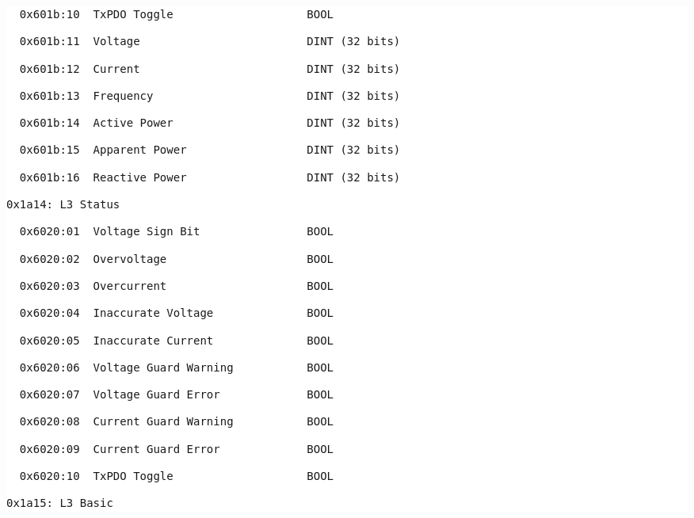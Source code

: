 <tr class="txpdo">
<td  colspan=7 align="left"><pre>  0x601b:10  TxPDO Toggle                    BOOL</pre></td>
</tr>
<tr class="txpdo">
<td  colspan=7 align="left"><pre>  0x601b:11  Voltage                         DINT (32 bits)</pre></td>
</tr>
<tr class="txpdo">
<td  colspan=7 align="left"><pre>  0x601b:12  Current                         DINT (32 bits)</pre></td>
</tr>
<tr class="txpdo">
<td  colspan=7 align="left"><pre>  0x601b:13  Frequency                       DINT (32 bits)</pre></td>
</tr>
<tr class="txpdo">
<td  colspan=7 align="left"><pre>  0x601b:14  Active Power                    DINT (32 bits)</pre></td>
</tr>
<tr class="txpdo">
<td  colspan=7 align="left"><pre>  0x601b:15  Apparent Power                  DINT (32 bits)</pre></td>
</tr>
<tr class="txpdo">
<td  colspan=7 align="left"><pre>  0x601b:16  Reactive Power                  DINT (32 bits)</pre></td>
</tr>
<tr class="txpdo pdosection">
<td  colspan=7 align="left"><pre>0x1a14: L3 Status</pre></td>
</tr>
<tr class="txpdo">
<td  colspan=7 align="left"><pre>  0x6020:01  Voltage Sign Bit                BOOL</pre></td>
</tr>
<tr class="txpdo">
<td  colspan=7 align="left"><pre>  0x6020:02  Overvoltage                     BOOL</pre></td>
</tr>
<tr class="txpdo">
<td  colspan=7 align="left"><pre>  0x6020:03  Overcurrent                     BOOL</pre></td>
</tr>
<tr class="txpdo">
<td  colspan=7 align="left"><pre>  0x6020:04  Inaccurate Voltage              BOOL</pre></td>
</tr>
<tr class="txpdo">
<td  colspan=7 align="left"><pre>  0x6020:05  Inaccurate Current              BOOL</pre></td>
</tr>
<tr class="txpdo">
<td  colspan=7 align="left"><pre>  0x6020:06  Voltage Guard Warning           BOOL</pre></td>
</tr>
<tr class="txpdo">
<td  colspan=7 align="left"><pre>  0x6020:07  Voltage Guard Error             BOOL</pre></td>
</tr>
<tr class="txpdo">
<td  colspan=7 align="left"><pre>  0x6020:08  Current Guard Warning           BOOL</pre></td>
</tr>
<tr class="txpdo">
<td  colspan=7 align="left"><pre>  0x6020:09  Current Guard Error             BOOL</pre></td>
</tr>
<tr class="txpdo">
<td  colspan=7 align="left"><pre>  0x6020:10  TxPDO Toggle                    BOOL</pre></td>
</tr>
<tr class="txpdo pdosection">
<td  colspan=7 align="left"><pre>0x1a15: L3 Basic</pre></td>
</tr>
<tr class="txpdo">